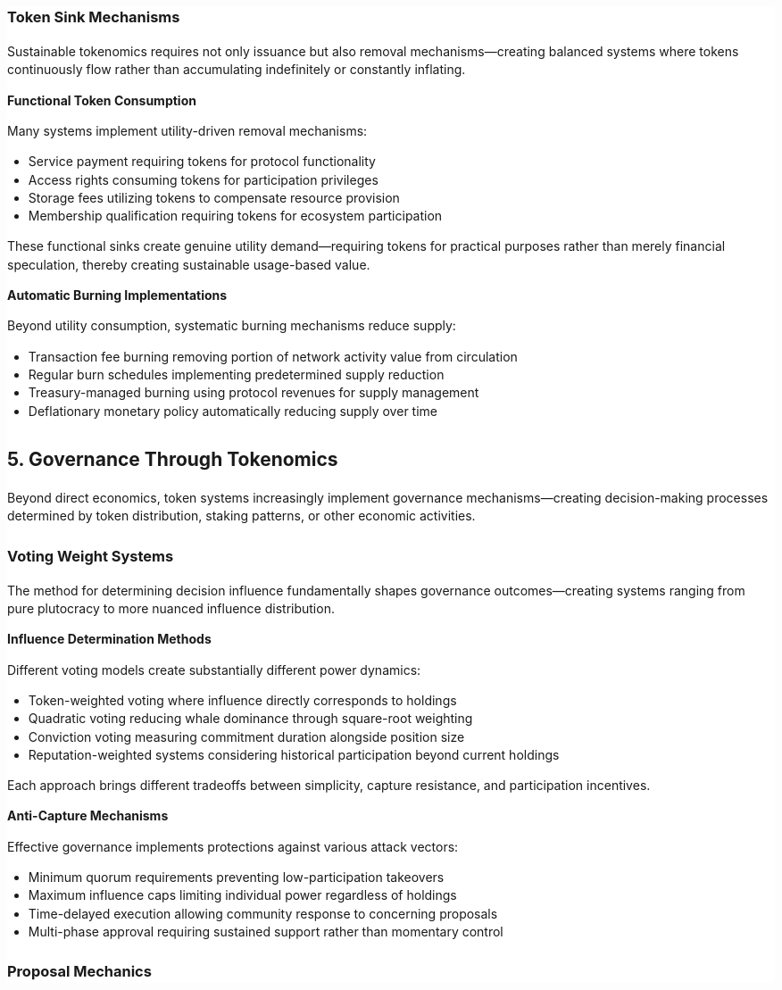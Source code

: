 ### Token Sink Mechanisms

Sustainable tokenomics requires not only issuance but also removal mechanisms—creating balanced systems where tokens continuously flow rather than accumulating indefinitely or constantly inflating.

**Functional Token Consumption**

Many systems implement utility-driven removal mechanisms:
- Service payment requiring tokens for protocol functionality
- Access rights consuming tokens for participation privileges
- Storage fees utilizing tokens to compensate resource provision
- Membership qualification requiring tokens for ecosystem participation

These functional sinks create genuine utility demand—requiring tokens for practical purposes rather than merely financial speculation, thereby creating sustainable usage-based value.

**Automatic Burning Implementations**

Beyond utility consumption, systematic burning mechanisms reduce supply:
- Transaction fee burning removing portion of network activity value from circulation
- Regular burn schedules implementing predetermined supply reduction
- Treasury-managed burning using protocol revenues for supply management
- Deflationary monetary policy automatically reducing supply over time

## 5. Governance Through Tokenomics

Beyond direct economics, token systems increasingly implement governance mechanisms—creating decision-making processes determined by token distribution, staking patterns, or other economic activities.

### Voting Weight Systems

The method for determining decision influence fundamentally shapes governance outcomes—creating systems ranging from pure plutocracy to more nuanced influence distribution.

**Influence Determination Methods**

Different voting models create substantially different power dynamics:
- Token-weighted voting where influence directly corresponds to holdings
- Quadratic voting reducing whale dominance through square-root weighting
- Conviction voting measuring commitment duration alongside position size
- Reputation-weighted systems considering historical participation beyond current holdings

Each approach brings different tradeoffs between simplicity, capture resistance, and participation incentives.

**Anti-Capture Mechanisms**

Effective governance implements protections against various attack vectors:
- Minimum quorum requirements preventing low-participation takeovers
- Maximum influence caps limiting individual power regardless of holdings
- Time-delayed execution allowing community response to concerning proposals
- Multi-phase approval requiring sustained support rather than momentary control

### Proposal Mechanics
